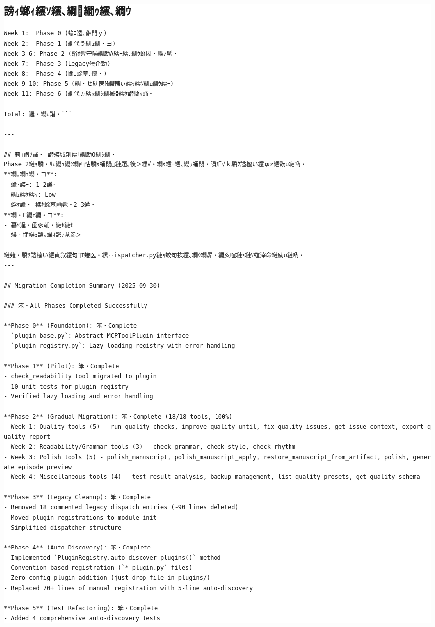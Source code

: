 
## 謗ｨ螂ｨ繧ｿ繧､繝繝ｩ繧､繝ｳ

```
Week 1:  Phase 0 (蝓ｺ逶､貅門ｙ)
Week 2:  Phase 1 (繝代う繝ｭ繝・ヨ)
Week 3-6: Phase 2 (谿ｵ髫守噪繝励Λ繧ｰ繧､繝ｳ蛹悶・騾ｱ髢・
Week 7:  Phase 3 (Legacy蜑企勁)
Week 8:  Phase 4 (閾ｪ蜍墓､懷・)
Week 9-10: Phase 5 (繝・せ繝医Μ繝輔ぃ繧ｯ繧ｿ繝ｪ繝ｳ繧ｰ)
Week 11: Phase 6 (繝代ヵ繧ｩ繝ｼ繝槭Φ繧ｹ譛驕ｩ蛹・

Total: 邏・繝ｶ譛・```

---

## 莉｣譖ｿ譯・ 譛蟆城剞繧｢繝励Ο繝ｼ繝・
Phase 2縺ｮ驕・ｻｶ繝ｭ繝ｼ繝画怙驕ｩ蛹悶□縺題｡後＞縲√・繝ｩ繧ｰ繧､繝ｳ蛹悶・隕矩√ｋ驕ｸ謚櫁い繧ゅ≠繧翫∪縺吶・
**繝｡繝ｪ繝・ヨ**:
- 蟾･謨ｰ: 1-2譌･
- 繝ｪ繧ｹ繧ｯ: Low
- 蜉ｹ譫・ 襍ｷ蜍墓凾髢・2-3遘・
**繝・Γ繝ｪ繝・ヨ**:
- 蟇ｾ逞・凾豕輔・縺ｾ縺ｾ
- 蟆・擂縺ｮ諡｡蠑ｵ諤ｧ菴弱＞

縺薙・驕ｸ謚櫁い繧貞叙繧句ｴ蜷医・縲‥ispatcher.py縺ｮ蛟句挨繧､繝ｳ繝昴・繝亥喧縺ｮ縺ｿ螳滓命縺励∪縺吶・
---

## Migration Completion Summary (2025-09-30)

### 笨・All Phases Completed Successfully

**Phase 0** (Foundation): 笨・Complete
- `plugin_base.py`: Abstract MCPToolPlugin interface
- `plugin_registry.py`: Lazy loading registry with error handling

**Phase 1** (Pilot): 笨・Complete
- check_readability tool migrated to plugin
- 10 unit tests for plugin registry
- Verified lazy loading and error handling

**Phase 2** (Gradual Migration): 笨・Complete (18/18 tools, 100%)
- Week 1: Quality tools (5) - run_quality_checks, improve_quality_until, fix_quality_issues, get_issue_context, export_quality_report
- Week 2: Readability/Grammar tools (3) - check_grammar, check_style, check_rhythm
- Week 3: Polish tools (5) - polish_manuscript, polish_manuscript_apply, restore_manuscript_from_artifact, polish, generate_episode_preview
- Week 4: Miscellaneous tools (4) - test_result_analysis, backup_management, list_quality_presets, get_quality_schema

**Phase 3** (Legacy Cleanup): 笨・Complete
- Removed 18 commented legacy dispatch entries (~90 lines deleted)
- Moved plugin registrations to module init
- Simplified dispatcher structure

**Phase 4** (Auto-Discovery): 笨・Complete
- Implemented `PluginRegistry.auto_discover_plugins()` method
- Convention-based registration (`*_plugin.py` files)
- Zero-config plugin addition (just drop file in plugins/)
- Replaced 70+ lines of manual registration with 5-line auto-discovery

**Phase 5** (Test Refactoring): 笨・Complete
- Added 4 comprehensive auto-discovery tests
```